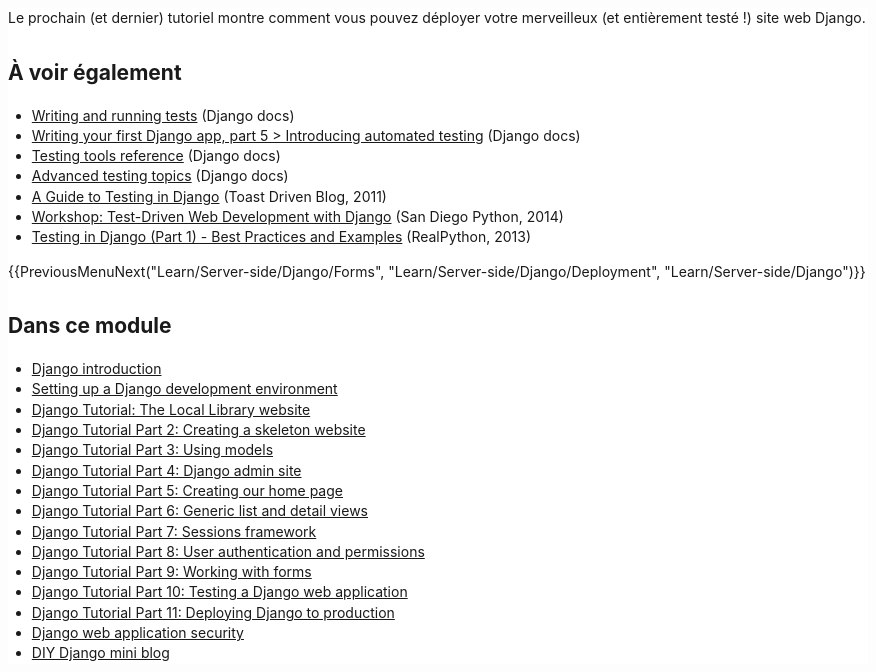 Le prochain (et dernier) tutoriel montre comment vous pouvez déployer votre merveilleux (et entièrement testé !) site web Django.

## À voir également

- [Writing and running tests](https://docs.djangoproject.com/en/2.1/topics/testing/overview/) (Django docs)
- [Writing your first Django app, part 5 > Introducing automated testing](https://docs.djangoproject.com/en/2.1/intro/tutorial05/) (Django docs)
- [Testing tools reference](https://docs.djangoproject.com/en/2.1/topics/testing/tools/) (Django docs)
- [Advanced testing topics](https://docs.djangoproject.com/en/2.1/topics/testing/advanced/) (Django docs)
- [A Guide to Testing in Django](http://toastdriven.com/blog/2011/apr/10/guide-to-testing-in-django/) (Toast Driven Blog, 2011)
- [Workshop: Test-Driven Web Development with Django](http://test-driven-django-development.readthedocs.io/en/latest/index.html) (San Diego Python, 2014)
- [Testing in Django (Part 1) - Best Practices and Examples](https://realpython.com/blog/python/testing-in-django-part-1-best-practices-and-examples/) (RealPython, 2013)

{{PreviousMenuNext("Learn/Server-side/Django/Forms", "Learn/Server-side/Django/Deployment", "Learn/Server-side/Django")}}

## Dans ce module

- [Django introduction](/fr/docs/Learn/Server-side/Django/Introduction)
- [Setting up a Django development environment](/fr/docs/Learn/Server-side/Django/development_environment)
- [Django Tutorial: The Local Library website](/fr/docs/Learn/Server-side/Django/Tutorial_local_library_website)
- [Django Tutorial Part 2: Creating a skeleton website](/fr/docs/Learn/Server-side/Django/skeleton_website)
- [Django Tutorial Part 3: Using models](/fr/docs/Learn/Server-side/Django/Models)
- [Django Tutorial Part 4: Django admin site](/fr/docs/Learn/Server-side/Django/Admin_site)
- [Django Tutorial Part 5: Creating our home page](/fr/docs/Learn/Server-side/Django/Home_page)
- [Django Tutorial Part 6: Generic list and detail views](/fr/docs/Learn/Server-side/Django/Generic_views)
- [Django Tutorial Part 7: Sessions framework](/fr/docs/Learn/Server-side/Django/Sessions)
- [Django Tutorial Part 8: User authentication and permissions](/fr/docs/Learn/Server-side/Django/Authentication)
- [Django Tutorial Part 9: Working with forms](/fr/docs/Learn/Server-side/Django/Forms)
- [Django Tutorial Part 10: Testing a Django web application](/fr/docs/Learn/Server-side/Django/Testing)
- [Django Tutorial Part 11: Deploying Django to production](/fr/docs/Learn/Server-side/Django/Deployment)
- [Django web application security](/fr/docs/Learn/Server-side/Django/web_application_security)
- [DIY Django mini blog](/fr/docs/Learn/Server-side/Django/django_assessment_blog)
